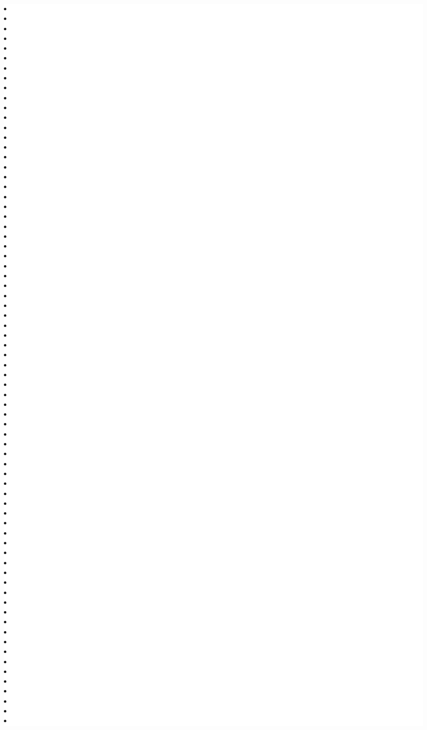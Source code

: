 <li class="month-oct isEmpty"><span class="heatmap-calendar-content"></span></li><li class="month-oct isEmpty"><span class="heatmap-calendar-content"></span></li><li class="month-oct isEmpty"><span class="heatmap-calendar-content"></span></li><li class="month-oct isEmpty"><span class="heatmap-calendar-content"></span></li><li class="month-oct isEmpty"><span class="heatmap-calendar-content"></span></li><li class="month-oct isEmpty"><span class="heatmap-calendar-content"></span></li><li class="month-oct isEmpty"><span class="heatmap-calendar-content"></span></li><li class="month-oct isEmpty"><span class="heatmap-calendar-content"></span></li><li class="month-oct isEmpty"><span class="heatmap-calendar-content"></span></li><li class="month-oct isEmpty"><span class="heatmap-calendar-content"></span></li><li class="month-oct isEmpty"><span class="heatmap-calendar-content"></span></li><li class="month-oct isEmpty"><span class="heatmap-calendar-content"></span></li><li class="month-oct isEmpty"><span class="heatmap-calendar-content"></span></li><li class="month-oct isEmpty"><span class="heatmap-calendar-content"></span></li><li class="month-oct isEmpty"><span class="heatmap-calendar-content"></span></li><li class="month-oct isEmpty"><span class="heatmap-calendar-content"></span></li><li class="month-oct isEmpty"><span class="heatmap-calendar-content"></span></li><li class="month-oct isEmpty"><span class="heatmap-calendar-content"></span></li><li class="month-oct isEmpty"><span class="heatmap-calendar-content"></span></li><li class="month-oct isEmpty"><span class="heatmap-calendar-content"></span></li><li class="month-oct isEmpty"><span class="heatmap-calendar-content"></span></li><li class="month-oct isEmpty"><span class="heatmap-calendar-content"></span></li><li class="month-oct isEmpty"><span class="heatmap-calendar-content"></span></li><li class="month-nov isEmpty"><span class="heatmap-calendar-content"></span></li><li class="month-nov isEmpty"><span class="heatmap-calendar-content"></span></li><li class="month-nov isEmpty"><span class="heatmap-calendar-content"></span></li><li class="month-nov isEmpty"><span class="heatmap-calendar-content"></span></li><li class="month-nov isEmpty"><span class="heatmap-calendar-content"></span></li><li class="month-nov isEmpty"><span class="heatmap-calendar-content"></span></li><li class="month-nov isEmpty"><span class="heatmap-calendar-content"></span></li><li class="month-nov isEmpty"><span class="heatmap-calendar-content"></span></li><li class="month-nov isEmpty"><span class="heatmap-calendar-content"></span></li><li class="month-nov isEmpty"><span class="heatmap-calendar-content"></span></li><li class="month-nov isEmpty"><span class="heatmap-calendar-content"></span></li><li class="month-nov isEmpty"><span class="heatmap-calendar-content"></span></li><li class="month-nov isEmpty"><span class="heatmap-calendar-content"></span></li><li class="month-nov isEmpty"><span class="heatmap-calendar-content"></span></li><li class="month-nov isEmpty"><span class="heatmap-calendar-content"></span></li><li class="month-nov isEmpty"><span class="heatmap-calendar-content"></span></li><li class="month-nov isEmpty"><span class="heatmap-calendar-content"></span></li><li class="month-nov isEmpty"><span class="heatmap-calendar-content"></span></li><li class="month-nov isEmpty"><span class="heatmap-calendar-content"></span></li><li class="month-nov isEmpty"><span class="heatmap-calendar-content"></span></li><li class="month-nov isEmpty"><span class="heatmap-calendar-content"></span></li><li class="month-nov isEmpty"><span class="heatmap-calendar-content"></span></li><li class="month-nov isEmpty"><span class="heatmap-calendar-content"></span></li><li class="month-nov isEmpty"><span class="heatmap-calendar-content"></span></li><li class="month-nov isEmpty"><span class="heatmap-calendar-content"></span></li><li class="month-nov isEmpty"><span class="heatmap-calendar-content"></span></li><li class="month-nov isEmpty"><span class="heatmap-calendar-content"></span></li><li class="month-nov isEmpty"><span class="heatmap-calendar-content"></span></li><li class="month-nov isEmpty"><span class="heatmap-calendar-content"></span></li><li class="month-nov isEmpty"><span class="heatmap-calendar-content"></span></li><li class="month-dec isEmpty"><span class="heatmap-calendar-content"></span></li><li class="month-dec isEmpty"><span class="heatmap-calendar-content"></span></li><li class="month-dec isEmpty"><span class="heatmap-calendar-content"></span></li><li class="month-dec isEmpty"><span class="heatmap-calendar-content"></span></li><li class="month-dec isEmpty"><span class="heatmap-calendar-content"></span></li><li class="month-dec isEmpty"><span class="heatmap-calendar-content"></span></li><li class="month-dec isEmpty"><span class="heatmap-calendar-content"></span></li><li class="month-dec isEmpty"><span class="heatmap-calendar-content"></span></li><li class="month-dec isEmpty"><span class="heatmap-calendar-content"></span></li><li class="month-dec isEmpty"><span class="heatmap-calendar-content"></span></li><li class="month-dec isEmpty"><span class="heatmap-calendar-content"></span></li><li class="month-dec isEmpty"><span class="heatmap-calendar-content"></span></li><li class="month-dec isEmpty"><span class="heatmap-calendar-content"></span></li><li class="month-dec isEmpty"><span class="heatmap-calendar-content"></span></li><li class="month-dec isEmpty"><span class="heatmap-calendar-content"></span></li><li class="month-dec isEmpty"><span class="heatmap-calendar-content"></span></li><li class="month-dec isEmpty"><span class="heatmap-calendar-content"></span></li><li class="month-dec isEmpty"><span class="heatmap-calendar-content"></span></li><li class="month-dec isEmpty"><span class="heatmap-calendar-content"></span></li><li class="month-dec isEmpty"><span class="heatmap-calendar-content"></span></li>
